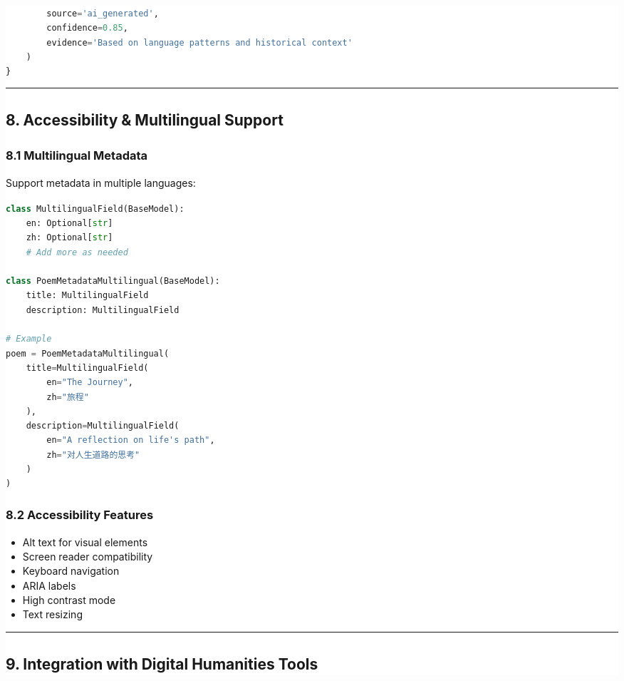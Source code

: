 ```python
        source='ai_generated',
        confidence=0.85,
        evidence='Based on language patterns and historical context'
    )
}
```

---

## 8. Accessibility & Multilingual Support

### 8.1 Multilingual Metadata

Support metadata in multiple languages:

```python
class MultilingualField(BaseModel):
    en: Optional[str]
    zh: Optional[str]
    # Add more as needed
    
class PoemMetadataMultilingual(BaseModel):
    title: MultilingualField
    description: MultilingualField
    
# Example
poem = PoemMetadataMultilingual(
    title=MultilingualField(
        en="The Journey",
        zh="旅程"
    ),
    description=MultilingualField(
        en="A reflection on life's path",
        zh="对人生道路的思考"
    )
)
```

### 8.2 Accessibility Features

- Alt text for visual elements
- Screen reader compatibility
- Keyboard navigation
- ARIA labels
- High contrast mode
- Text resizing

---

## 9. Integration with Digital Humanities Tools

